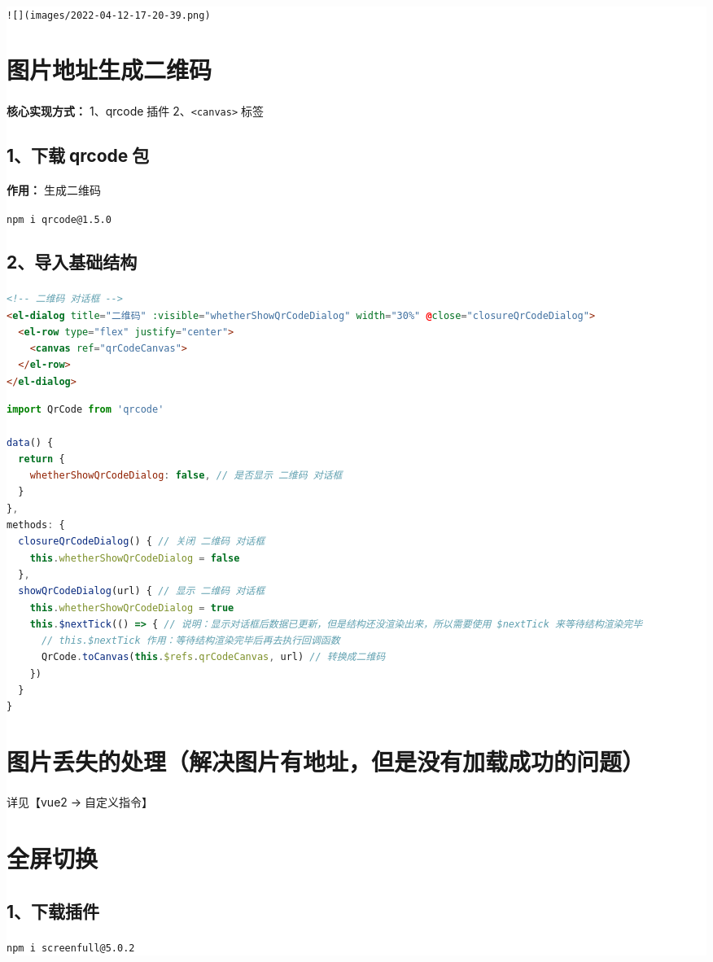     ![](images/2022-04-12-17-20-39.png)

# 图片地址生成二维码
  **核心实现方式：**
  1、qrcode 插件
  2、`<canvas>` 标签

  ## 1、下载 qrcode 包
  **作用：** 生成二维码
  
  `npm i qrcode@1.5.0`

  ## 2、导入基础结构
  ```html
  <!-- 二维码 对话框 -->
  <el-dialog title="二维码" :visible="whetherShowQrCodeDialog" width="30%" @close="closureQrCodeDialog">
    <el-row type="flex" justify="center">
      <canvas ref="qrCodeCanvas">
    </el-row>
  </el-dialog>
  ```

  ```js
  import QrCode from 'qrcode'

  data() {
    return {
      whetherShowQrCodeDialog: false, // 是否显示 二维码 对话框
    }
  },
  methods: {
    closureQrCodeDialog() { // 关闭 二维码 对话框
      this.whetherShowQrCodeDialog = false
    },
    showQrCodeDialog(url) { // 显示 二维码 对话框
      this.whetherShowQrCodeDialog = true
      this.$nextTick(() => { // 说明：显示对话框后数据已更新，但是结构还没渲染出来，所以需要使用 $nextTick 来等待结构渲染完毕
        // this.$nextTick 作用：等待结构渲染完毕后再去执行回调函数
        QrCode.toCanvas(this.$refs.qrCodeCanvas, url) // 转换成二维码
      })
    }
  }
  ```

# 图片丢失的处理（解决图片有地址，但是没有加载成功的问题）
  详见【vue2 → 自定义指令】

# 全屏切换
  ## 1、下载插件
  `npm i screenfull@5.0.2`
